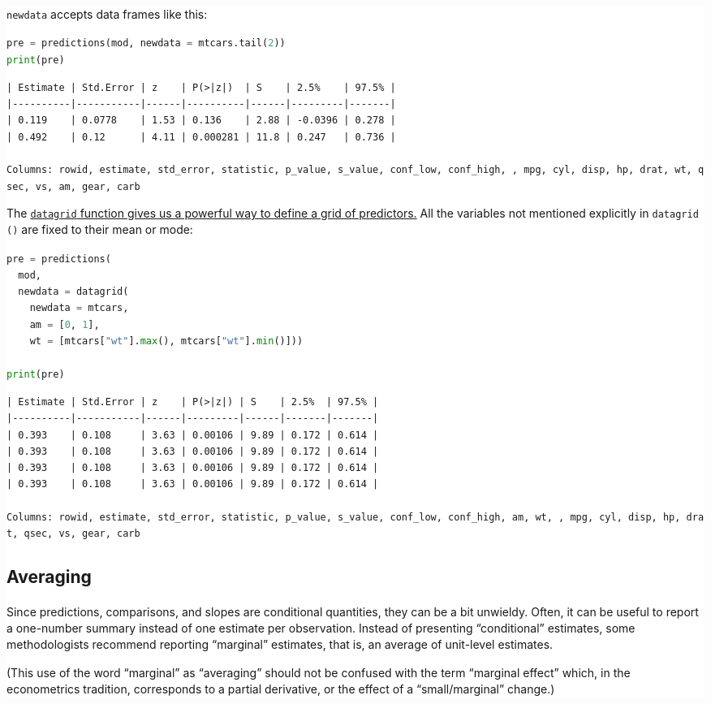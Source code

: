 `newdata` accepts data frames like this:

``` python
pre = predictions(mod, newdata = mtcars.tail(2))
print(pre)
```

    | Estimate | Std.Error | z    | P(>|z|)  | S    | 2.5%    | 97.5% |
    |----------|-----------|------|----------|------|---------|-------|
    | 0.119    | 0.0778    | 1.53 | 0.136    | 2.88 | -0.0396 | 0.278 |
    | 0.492    | 0.12      | 4.11 | 0.000281 | 11.8 | 0.247   | 0.736 |

    Columns: rowid, estimate, std_error, statistic, p_value, s_value, conf_low, conf_high, , mpg, cyl, disp, hp, drat, wt, qsec, vs, am, gear, carb

The [`datagrid` function gives us a powerful way to define a grid of
predictors.](https://vincentarelbundock.github.io/marginaleffects/reference/datagrid.html)
All the variables not mentioned explicitly in `datagrid()` are fixed to
their mean or mode:

``` python
pre = predictions(
  mod,
  newdata = datagrid(
    newdata = mtcars,
    am = [0, 1],
    wt = [mtcars["wt"].max(), mtcars["wt"].min()]))

print(pre)
```

    | Estimate | Std.Error | z    | P(>|z|) | S    | 2.5%  | 97.5% |
    |----------|-----------|------|---------|------|-------|-------|
    | 0.393    | 0.108     | 3.63 | 0.00106 | 9.89 | 0.172 | 0.614 |
    | 0.393    | 0.108     | 3.63 | 0.00106 | 9.89 | 0.172 | 0.614 |
    | 0.393    | 0.108     | 3.63 | 0.00106 | 9.89 | 0.172 | 0.614 |
    | 0.393    | 0.108     | 3.63 | 0.00106 | 9.89 | 0.172 | 0.614 |

    Columns: rowid, estimate, std_error, statistic, p_value, s_value, conf_low, conf_high, am, wt, , mpg, cyl, disp, hp, drat, qsec, vs, gear, carb

## Averaging

Since predictions, comparisons, and slopes are conditional quantities,
they can be a bit unwieldy. Often, it can be useful to report a
one-number summary instead of one estimate per observation. Instead of
presenting “conditional” estimates, some methodologists recommend
reporting “marginal” estimates, that is, an average of unit-level
estimates.

(This use of the word “marginal” as “averaging” should not be confused
with the term “marginal effect” which, in the econometrics tradition,
corresponds to a partial derivative, or the effect of a “small/marginal”
change.)
